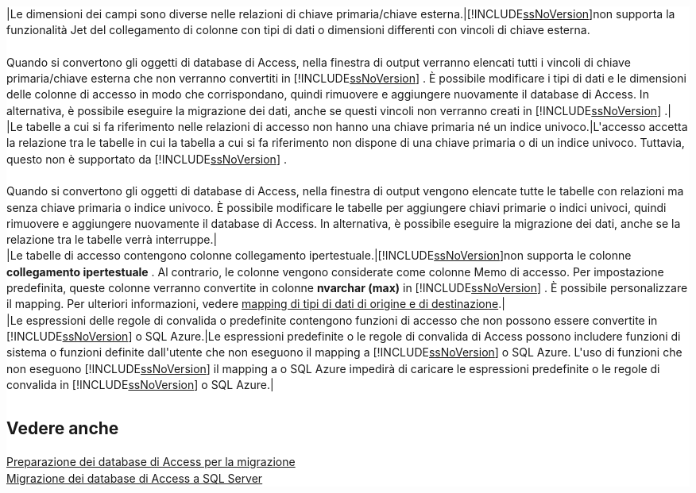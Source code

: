 |Le dimensioni dei campi sono diverse nelle relazioni di chiave primaria/chiave esterna.|[!INCLUDE[ssNoVersion](../../includes/ssnoversion-md.md)]non supporta la funzionalità Jet del collegamento di colonne con tipi di dati o dimensioni differenti con vincoli di chiave esterna.<br /><br />Quando si convertono gli oggetti di database di Access, nella finestra di output verranno elencati tutti i vincoli di chiave primaria/chiave esterna che non verranno convertiti in [!INCLUDE[ssNoVersion](../../includes/ssnoversion-md.md)] . È possibile modificare i tipi di dati e le dimensioni delle colonne di accesso in modo che corrispondano, quindi rimuovere e aggiungere nuovamente il database di Access. In alternativa, è possibile eseguire la migrazione dei dati, anche se questi vincoli non verranno creati in [!INCLUDE[ssNoVersion](../../includes/ssnoversion-md.md)] .|  
|Le tabelle a cui si fa riferimento nelle relazioni di accesso non hanno una chiave primaria né un indice univoco.|L'accesso accetta la relazione tra le tabelle in cui la tabella a cui si fa riferimento non dispone di una chiave primaria o di un indice univoco. Tuttavia, questo non è supportato da [!INCLUDE[ssNoVersion](../../includes/ssnoversion-md.md)] .<br /><br />Quando si convertono gli oggetti di database di Access, nella finestra di output vengono elencate tutte le tabelle con relazioni ma senza chiave primaria o indice univoco. È possibile modificare le tabelle per aggiungere chiavi primarie o indici univoci, quindi rimuovere e aggiungere nuovamente il database di Access. In alternativa, è possibile eseguire la migrazione dei dati, anche se la relazione tra le tabelle verrà interruppe.|  
|Le tabelle di accesso contengono colonne collegamento ipertestuale.|[!INCLUDE[ssNoVersion](../../includes/ssnoversion-md.md)]non supporta le colonne **collegamento ipertestuale** . Al contrario, le colonne vengono considerate come colonne Memo di accesso. Per impostazione predefinita, queste colonne verranno convertite in colonne **nvarchar (max)** in [!INCLUDE[ssNoVersion](../../includes/ssnoversion-md.md)] . È possibile personalizzare il mapping. Per ulteriori informazioni, vedere [mapping di tipi di dati di origine e di destinazione](mapping-source-and-target-data-types-accesstosql.md).|  
|Le espressioni delle regole di convalida o predefinite contengono funzioni di accesso che non possono essere convertite in [!INCLUDE[ssNoVersion](../../includes/ssnoversion-md.md)] o SQL Azure.|Le espressioni predefinite o le regole di convalida di Access possono includere funzioni di sistema o funzioni definite dall'utente che non eseguono il mapping a [!INCLUDE[ssNoVersion](../../includes/ssnoversion-md.md)] o SQL Azure. L'uso di funzioni che non eseguono [!INCLUDE[ssNoVersion](../../includes/ssnoversion-md.md)] il mapping a o SQL Azure impedirà di caricare le espressioni predefinite o le regole di convalida in [!INCLUDE[ssNoVersion](../../includes/ssnoversion-md.md)] o SQL Azure.|  
  
## <a name="see-also"></a>Vedere anche  
[Preparazione dei database di Access per la migrazione](preparing-access-databases-for-migration-accesstosql.md)  
[Migrazione dei database di Access a SQL Server](migrating-access-databases-to-sql-server-azure-sql-db-accesstosql.md)  
  
